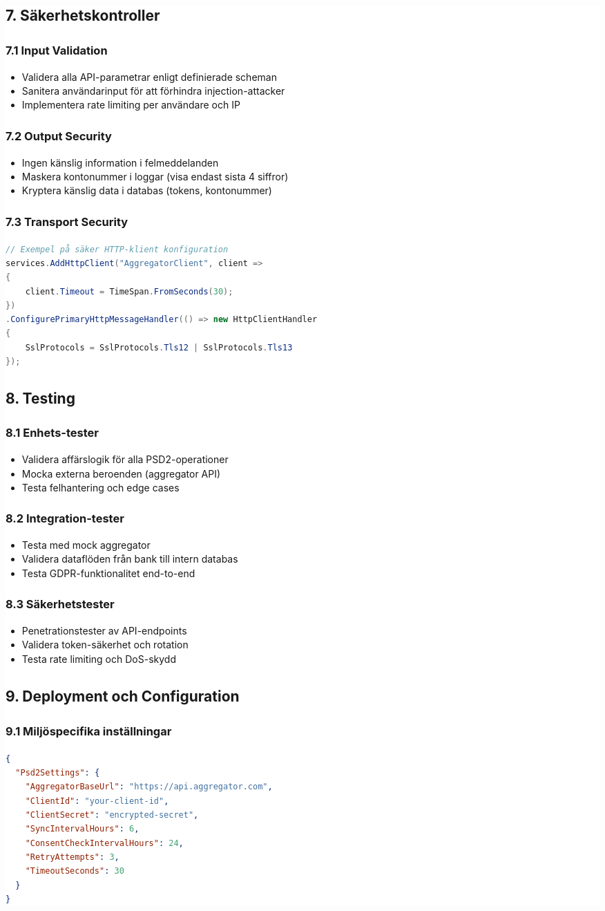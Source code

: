 ## 7. Säkerhetskontroller

### 7.1 Input Validation
- Validera alla API-parametrar enligt definierade scheman
- Sanitera användarinput för att förhindra injection-attacker
- Implementera rate limiting per användare och IP

### 7.2 Output Security
- Ingen känslig information i felmeddelanden
- Maskera kontonummer i loggar (visa endast sista 4 siffror)
- Kryptera känslig data i databas (tokens, kontonummer)

### 7.3 Transport Security
```csharp
// Exempel på säker HTTP-klient konfiguration
services.AddHttpClient("AggregatorClient", client =>
{
    client.Timeout = TimeSpan.FromSeconds(30);
})
.ConfigurePrimaryHttpMessageHandler(() => new HttpClientHandler
{
    SslProtocols = SslProtocols.Tls12 | SslProtocols.Tls13
});
```

## 8. Testing

### 8.1 Enhets-tester
- Validera affärslogik för alla PSD2-operationer
- Mocka externa beroenden (aggregator API)
- Testa felhantering och edge cases

### 8.2 Integration-tester
- Testa med mock aggregator
- Validera dataflöden från bank till intern databas
- Testa GDPR-funktionalitet end-to-end

### 8.3 Säkerhetstester
- Penetrationstester av API-endpoints
- Validera token-säkerhet och rotation
- Testa rate limiting och DoS-skydd

## 9. Deployment och Configuration

### 9.1 Miljöspecifika inställningar
```json
{
  "Psd2Settings": {
    "AggregatorBaseUrl": "https://api.aggregator.com",
    "ClientId": "your-client-id",
    "ClientSecret": "encrypted-secret",
    "SyncIntervalHours": 6,
    "ConsentCheckIntervalHours": 24,
    "RetryAttempts": 3,
    "TimeoutSeconds": 30
  }
}
```

